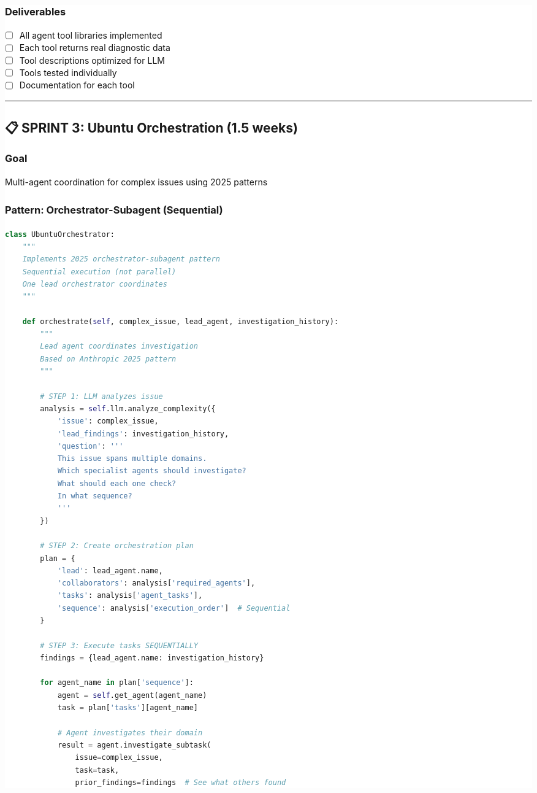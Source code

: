 ### Deliverables

- [ ] All agent tool libraries implemented
- [ ] Each tool returns real diagnostic data
- [ ] Tool descriptions optimized for LLM
- [ ] Tools tested individually
- [ ] Documentation for each tool

---

## 📋 SPRINT 3: Ubuntu Orchestration (1.5 weeks)

### Goal
Multi-agent coordination for complex issues using 2025 patterns

### Pattern: Orchestrator-Subagent (Sequential)

```python
class UbuntuOrchestrator:
    """
    Implements 2025 orchestrator-subagent pattern
    Sequential execution (not parallel)
    One lead orchestrator coordinates
    """
    
    def orchestrate(self, complex_issue, lead_agent, investigation_history):
        """
        Lead agent coordinates investigation
        Based on Anthropic 2025 pattern
        """
        
        # STEP 1: LLM analyzes issue
        analysis = self.llm.analyze_complexity({
            'issue': complex_issue,
            'lead_findings': investigation_history,
            'question': '''
            This issue spans multiple domains.
            Which specialist agents should investigate?
            What should each one check?
            In what sequence?
            '''
        })
        
        # STEP 2: Create orchestration plan
        plan = {
            'lead': lead_agent.name,
            'collaborators': analysis['required_agents'],
            'tasks': analysis['agent_tasks'],
            'sequence': analysis['execution_order']  # Sequential
        }
        
        # STEP 3: Execute tasks SEQUENTIALLY
        findings = {lead_agent.name: investigation_history}
        
        for agent_name in plan['sequence']:
            agent = self.get_agent(agent_name)
            task = plan['tasks'][agent_name]
            
            # Agent investigates their domain
            result = agent.investigate_subtask(
                issue=complex_issue,
                task=task,
                prior_findings=findings  # See what others found
```